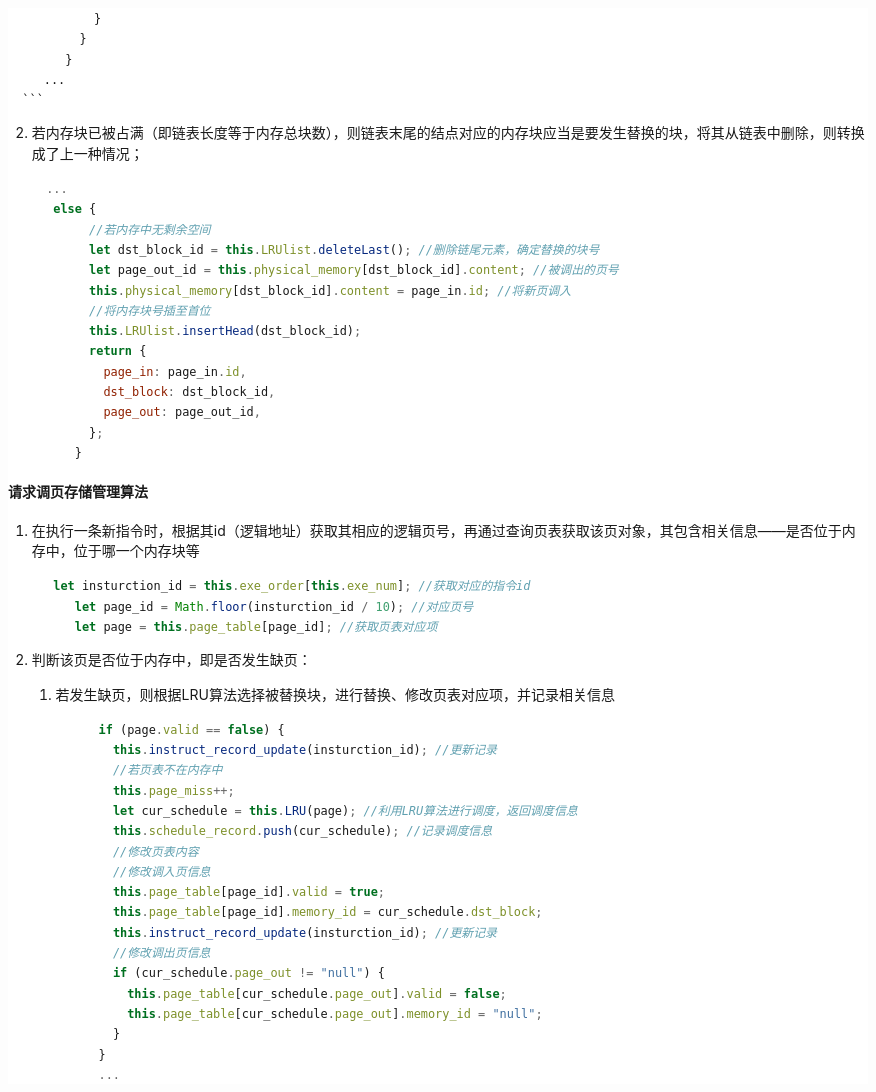                 }
              }
            } 
      	 ...
      ```

      

   2. 若内存块已被占满（即链表长度等于内存总块数），则链表末尾的结点对应的内存块应当是要发生替换的块，将其从链表中删除，则转换成了上一种情况；

      ```javascript
      	...	
      	 else {
              //若内存中无剩余空间
              let dst_block_id = this.LRUlist.deleteLast(); //删除链尾元素，确定替换的块号
              let page_out_id = this.physical_memory[dst_block_id].content; //被调出的页号
              this.physical_memory[dst_block_id].content = page_in.id; //将新页调入
              //将内存块号插至首位
              this.LRUlist.insertHead(dst_block_id);
              return {
                page_in: page_in.id,
                dst_block: dst_block_id,
                page_out: page_out_id,
              };
            }
      ```

      

#### 请求调页存储管理算法

1. 在执行一条新指令时，根据其id（逻辑地址）获取其相应的逻辑页号，再通过查询页表获取该页对象，其包含相关信息——是否位于内存中，位于哪一个内存块等

   ```javascript
   	  let insturction_id = this.exe_order[this.exe_num]; //获取对应的指令id
         let page_id = Math.floor(insturction_id / 10); //对应页号
         let page = this.page_table[page_id]; //获取页表对应项
   ```

2. 判断该页是否位于内存中，即是否发生缺页：

   1. 若发生缺页，则根据LRU算法选择被替换块，进行替换、修改页表对应项，并记录相关信息

      ```javascript
            if (page.valid == false) {
              this.instruct_record_update(insturction_id); //更新记录
              //若页表不在内存中
              this.page_miss++;
              let cur_schedule = this.LRU(page); //利用LRU算法进行调度，返回调度信息
              this.schedule_record.push(cur_schedule); //记录调度信息
              //修改页表内容
              //修改调入页信息
              this.page_table[page_id].valid = true;
              this.page_table[page_id].memory_id = cur_schedule.dst_block;
              this.instruct_record_update(insturction_id); //更新记录
              //修改调出页信息
              if (cur_schedule.page_out != "null") {
                this.page_table[cur_schedule.page_out].valid = false;
                this.page_table[cur_schedule.page_out].memory_id = "null";
              }
            } 
            ...
      ```

